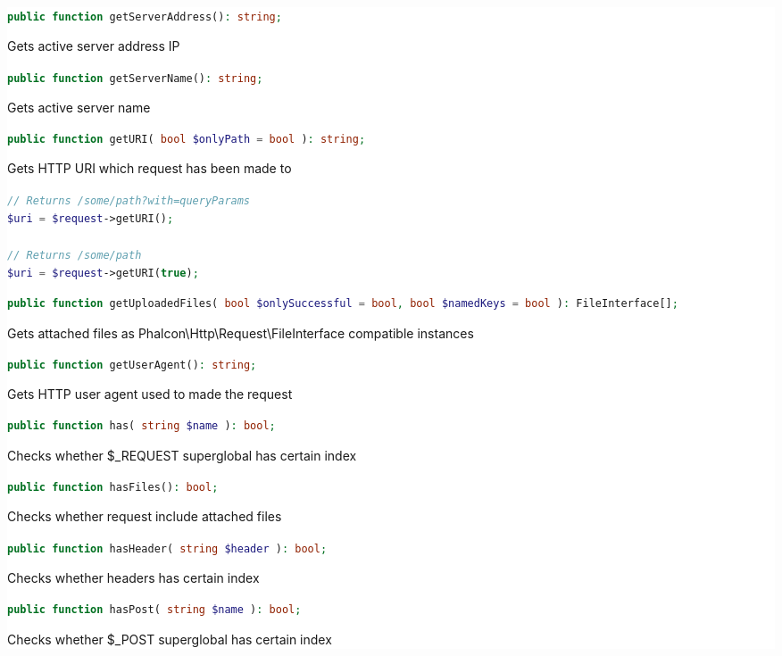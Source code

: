 
```php
public function getServerAddress(): string;
```
Gets active server address IP


```php
public function getServerName(): string;
```
Gets active server name


```php
public function getURI( bool $onlyPath = bool ): string;
```
Gets HTTP URI which request has been made to

```php
// Returns /some/path?with=queryParams
$uri = $request->getURI();

// Returns /some/path
$uri = $request->getURI(true);
```


```php
public function getUploadedFiles( bool $onlySuccessful = bool, bool $namedKeys = bool ): FileInterface[];
```
Gets attached files as Phalcon\Http\Request\FileInterface compatible
instances


```php
public function getUserAgent(): string;
```
Gets HTTP user agent used to made the request


```php
public function has( string $name ): bool;
```
Checks whether $_REQUEST superglobal has certain index


```php
public function hasFiles(): bool;
```
Checks whether request include attached files


```php
public function hasHeader( string $header ): bool;
```
Checks whether headers has certain index


```php
public function hasPost( string $name ): bool;
```
Checks whether $_POST superglobal has certain index
